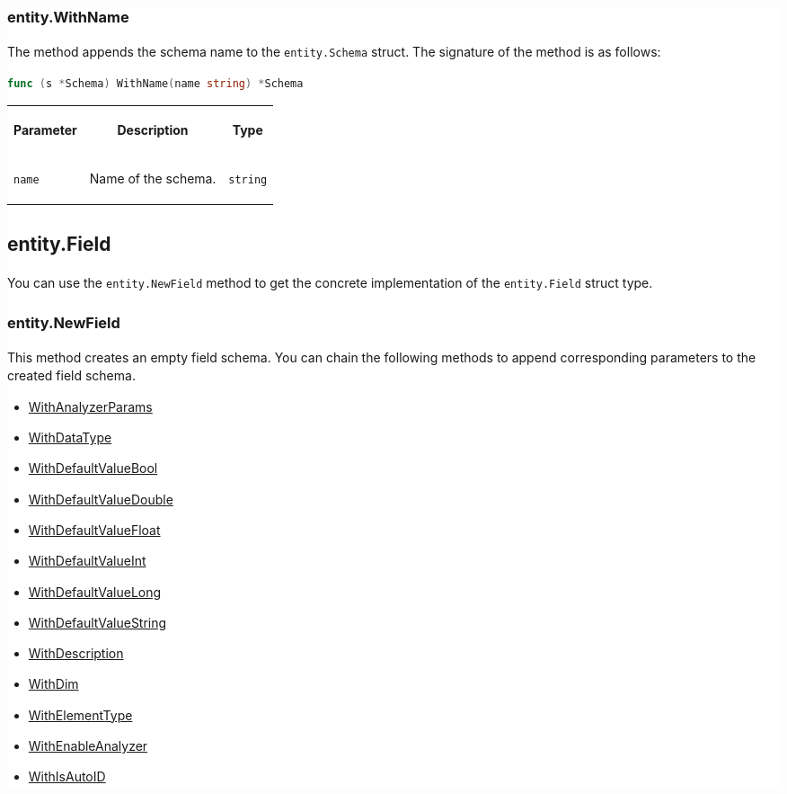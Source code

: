 ### entity.WithName

The method appends the schema name to the `entity.Schema` struct. The signature of the method is as follows:

```go
func (s *Schema) WithName(name string) *Schema
```

<table>
   <tr>
     <th><p>Parameter</p></th>
     <th><p>Description</p></th>
     <th><p>Type</p></th>
   </tr>
   <tr>
     <td><p><code>name</code></p></td>
     <td><p>Name of the schema.</p></td>
     <td><p><code>string</code></p></td>
   </tr>
</table>

## entity.Field

You can use the `entity.NewField` method to get the concrete implementation of the `entity.Field` struct type.

### entity.NewField

This method creates an empty field schema. You can chain the following methods to append corresponding parameters to the created field schema.

- [WithAnalyzerParams](CreateCollection.md#entityWithAnalyzerParams)

- [WithDataType](CreateCollection.md#entityWithDataType)

- [WithDefaultValueBool](CreateCollection.md#entityWithDefaultValueBool)

- [WithDefaultValueDouble](CreateCollection.md#entityWithDefaultValueDouble)

- [WithDefaultValueFloat](CreateCollection.md#entityWithDefaultValueFloat)

- [WithDefaultValueInt](CreateCollection.md#entityWithDefaultValueInt)

- [WithDefaultValueLong](CreateCollection.md#entityWithDefaultValueLong)

- [WithDefaultValueString](CreateCollection.md#entityWithDefaultValueString)

- [WithDescription](CreateCollection.md#entityWithDescription)

- [WithDim](CreateCollection.md#entityDim)

- [WithElementType](CreateCollection.md#entityWithElementType)

- [WithEnableAnalyzer](CreateCollection.md#entityWithEnableAnalyzer)

- [WithIsAutoID](CreateCollection.md#entityWithIsAutoID)
